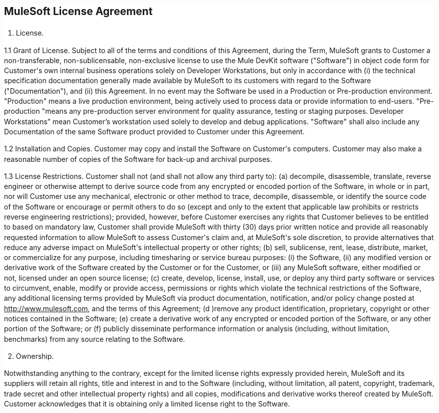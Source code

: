 MuleSoft License Agreement
--------------------------

1. License.

1.1 Grant of License. Subject to all of the terms and conditions of this Agreement, during the Term, MuleSoft grants to Customer a non-transferable, non-sublicensable, non-exclusive license to use the Mule DevKit software ("Software") in object code form for Customer's own internal business operations solely on Developer Workstations, but only in accordance with (i) the technical specification documentation generally made available by MuleSoft to its customers with regard to the Software ("Documentation"), and (ii) this Agreement. In no event may the Software be used in a Production or Pre-production environment. "Production" means a live production environment, being actively used to process data or provide information to end-users. "Pre-production "means any pre-production server environment for quality assurance, testing or staging purposes. Developer Workstations” mean Customer’s workstation used solely to develop and debug applications. "Software" shall also include any Documentation of the same Software product provided to Customer under this Agreement.

1.2 Installation and Copies. Customer may copy and install the Software on Customer's computers. Customer may also make a reasonable number of copies of the Software for back-up and archival purposes.

1.3 License Restrictions. Customer shall not (and shall not allow any third party to):
(a) decompile, disassemble, translate, reverse engineer or otherwise attempt to derive source code from any encrypted or encoded portion of the Software, in whole or in part, nor will Customer use any mechanical, electronic or other method to trace, decompile, disassemble, or identify the source code of the Software or encourage or permit others to do so (except and only to the extent that applicable law prohibits or restricts reverse engineering restrictions); provided, however, before Customer exercises any rights that Customer believes to be entitled to based on mandatory law, Customer shall provide MuleSoft with thirty (30) days prior written notice and provide all reasonably requested information to allow MuleSoft to assess Customer's claim and, at MuleSoft's sole discretion, to provide alternatives that reduce any adverse impact on MuleSoft's intellectual property or other rights;
(b) sell, sublicense, rent, lease, distribute, market, or commercialize for any purpose, including timesharing or service bureau purposes: (i) the Software, (ii) any modified version or derivative work of the Software created by the Customer or for the Customer, or (iii) any MuleSoft software, either modified or not, licensed under an open source license;
(c) create, develop, license, install, use, or deploy any third party software or services to circumvent, enable, modify or provide access, permissions or rights which violate the technical restrictions of the Software, any additional licensing terms provided by MuleSoft via product documentation, notification, and/or policy change posted at http://www.mulesoft.com, and the terms of this Agreement; 
(d )remove any product identification, proprietary, copyright or other notices contained in the Software;
(e) create a derivative work of any encrypted or encoded portion of the Software, or any other portion of the Software; or
(f) publicly disseminate performance information or analysis (including, without limitation, benchmarks) from any source relating to the Software.

2. Ownership.

Notwithstanding anything to the contrary, except for the limited license rights expressly provided herein, MuleSoft and its suppliers will retain all rights, title and interest in and to the Software (including, without limitation, all patent, copyright, trademark, trade secret and other intellectual property rights) and all copies, modifications and derivative works thereof created by MuleSoft. Customer acknowledges that it is obtaining only a limited license right to the Software.  
